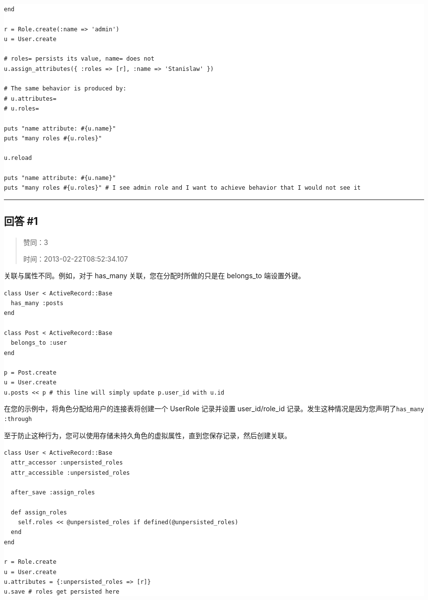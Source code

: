 ```
end

r = Role.create(:name => 'admin')
u = User.create

# roles= persists its value, name= does not
u.assign_attributes({ :roles => [r], :name => 'Stanislaw' })

# The same behavior is produced by:
# u.attributes=
# u.roles=

puts "name attribute: #{u.name}"
puts "many roles #{u.roles}"

u.reload

puts "name attribute: #{u.name}"
puts "many roles #{u.roles}" # I see admin role and I want to achieve behavior that I would not see it 
```

* * *

## 回答 #1

> 赞同：3
> 
> 时间：2013-02-22T08:52:34.107

关联与属性不同。例如，对于 has_many 关联，您在分配时所做的只是在 belongs_to 端设置外键。

```
class User < ActiveRecord::Base
  has_many :posts
end

class Post < ActiveRecord::Base
  belongs_to :user
end

p = Post.create
u = User.create
u.posts << p # this line will simply update p.user_id with u.id 
```

在您的示例中，将角色分配给用户的连接表将创建一个 UserRole 记录并设置 user_id/role_id 记录。发生这种情况是因为您声明了`has_many :through`

至于防止这种行为，您可以使用存储未持久角色的虚拟属性，直到您保存记录，然后创建关联。

```
class User < ActiveRecord::Base
  attr_accessor :unpersisted_roles
  attr_accessible :unpersisted_roles

  after_save :assign_roles

  def assign_roles
    self.roles << @unpersisted_roles if defined(@unpersisted_roles)
  end
end

r = Role.create
u = User.create
u.attributes = {:unpersisted_roles => [r]}
u.save # roles get persisted here 
```